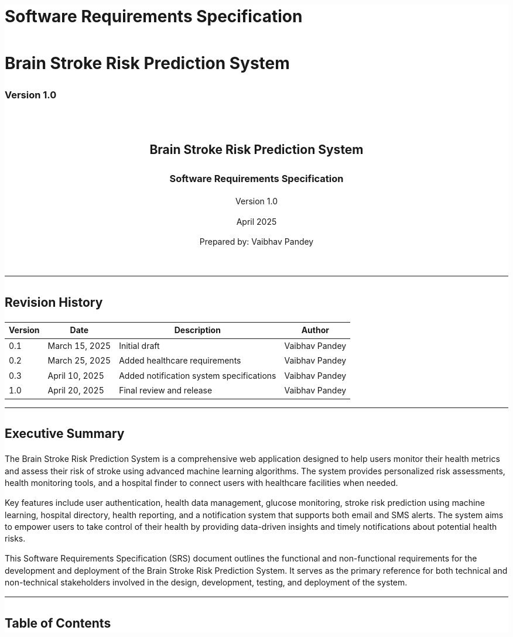 # Software Requirements Specification
# Brain Stroke Risk Prediction System
### Version 1.0

<div style="text-align: center; padding: 20px;">
<h2>Brain Stroke Risk Prediction System</h2>
<h3>Software Requirements Specification</h3>
<p>Version 1.0</p>
<p>April 2025</p>
<p>Prepared by: Vaibhav Pandey</p>
</div>

---

## Revision History

| Version | Date | Description | Author |
|---------|------|-------------|--------|
| 0.1 | March 15, 2025 | Initial draft | Vaibhav Pandey |
| 0.2 | March 25, 2025 | Added healthcare requirements | Vaibhav Pandey |
| 0.3 | April 10, 2025 | Added notification system specifications | Vaibhav Pandey |
| 1.0 | April 20, 2025 | Final review and release | Vaibhav Pandey |

---

## Executive Summary

The Brain Stroke Risk Prediction System is a comprehensive web application designed to help users monitor their health metrics and assess their risk of stroke using advanced machine learning algorithms. The system provides personalized risk assessments, health monitoring tools, and a hospital finder to connect users with healthcare facilities when needed.

Key features include user authentication, health data management, glucose monitoring, stroke risk prediction using machine learning, hospital directory, health reporting, and a notification system that supports both email and SMS alerts. The system aims to empower users to take control of their health by providing data-driven insights and timely notifications about potential health risks.

This Software Requirements Specification (SRS) document outlines the functional and non-functional requirements for the development and deployment of the Brain Stroke Risk Prediction System. It serves as the primary reference for both technical and non-technical stakeholders involved in the design, development, testing, and deployment of the system.

---

## Table of Contents
